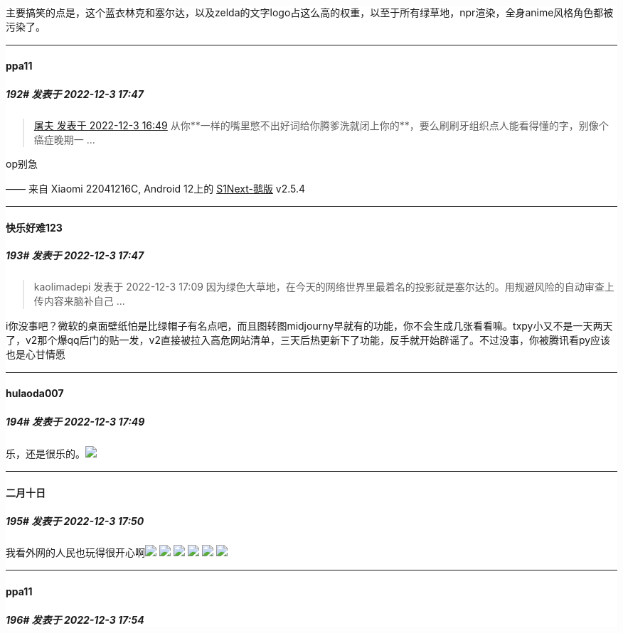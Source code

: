 主要搞笑的点是，这个蓝衣林克和塞尔达，以及zelda的文字logo占这么高的权重，以至于所有绿草地，npr渲染，全身anime风格角色都被污染了。



*****

####  ppa11  
##### 192#       发表于 2022-12-3 17:47

<blockquote><a href="httphttps://bbs.saraba1st.com/2b/forum.php?mod=redirect&amp;goto=findpost&amp;pid=58743080&amp;ptid=2108034" target="_blank">屠夫 发表于 2022-12-3 16:49</a>
从你**一样的嘴里憋不出好词给你腾爹洗就闭上你的**，要么刷刷牙组织点人能看得懂的字，别像个癌症晚期一 ...</blockquote>
op别急

—— 来自 Xiaomi 22041216C, Android 12上的 [S1Next-鹅版](https://github.com/ykrank/S1-Next/releases) v2.5.4

*****

####  快乐好难123  
##### 193#       发表于 2022-12-3 17:47

<blockquote>kaolimadepi 发表于 2022-12-3 17:09
因为绿色大草地，在今天的网络世界里最着名的投影就是塞尔达的。用规避风险的自动审查上传内容来脑补自己 ...</blockquote>
i你没事吧？微软的桌面壁纸怕是比绿帽子有名点吧，而且图转图midjourny早就有的功能，你不会生成几张看看嘛。txpy小又不是一天两天了，v2那个爆qq后门的贴一发，v2直接被拉入高危网站清单，三天后热更新下了功能，反手就开始辟谣了。不过没事，你被腾讯看py应该也是心甘情愿

*****

####  hulaoda007  
##### 194#       发表于 2022-12-3 17:49

乐，还是很乐的。<img src="https://static.saraba1st.com/image/smiley/face2017/068.png" referrerpolicy="no-referrer">

*****

####  二月十日  
##### 195#       发表于 2022-12-3 17:50

我看外网的人民也玩得很开心啊<img src="https://static.saraba1st.com/image/smiley/face2017/066.png" referrerpolicy="no-referrer">
<img src="https://p.sda1.dev/8/b8ef1b479d42eb5610833c97a9e58999/CMP_20221203174430269.jpg" referrerpolicy="no-referrer">
<img src="https://p.sda1.dev/8/b783b9a27214d31a402cc40243e9fd1e/CMP_20221203174430356.jpg" referrerpolicy="no-referrer">
<img src="https://p.sda1.dev/8/28734fe946f8db2a97d631d8290dcef4/CMP_20221203174915842.jpg" referrerpolicy="no-referrer">
<img src="https://p.sda1.dev/8/a2fde46da9b4842570a76b8a1b19cf98/CMP_20221203174915906.jpg" referrerpolicy="no-referrer">
<img src="https://p.sda1.dev/8/03312a8efe63a997917a52f979713bf9/CMP_20221203174916027.jpg" referrerpolicy="no-referrer">



*****

####  ppa11  
##### 196#       发表于 2022-12-3 17:54
